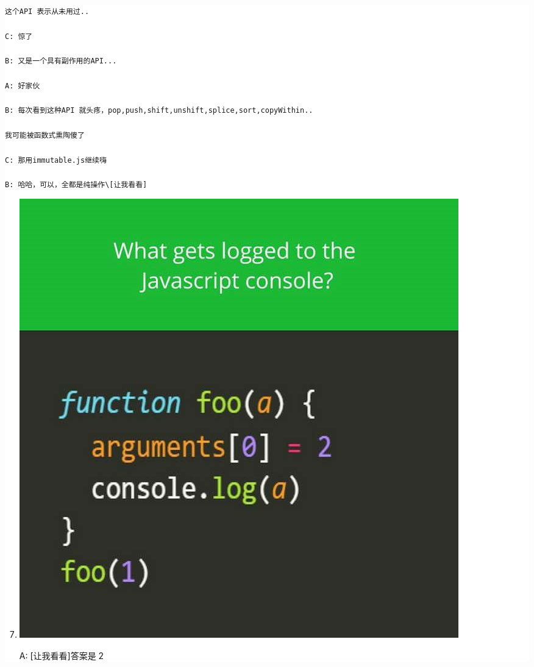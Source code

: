     这个API 表示从未用过..

    C: 惊了

    B: 又是一个具有副作用的API...

    A: 好家伙

    B: 每次看到这种API 就头疼，pop,push,shift,unshift,splice,sort,copyWithin..

    我可能被函数式熏陶傻了

    C: 那用immutable.js继续嗨

    B: 哈哈，可以，全都是纯操作\[让我看看]
7.  ![image-20201207230451095](<../../.gitbook/assets/image-20201207230451095 (1) (1).png>)

    A: \[让我看看]答案是 2
